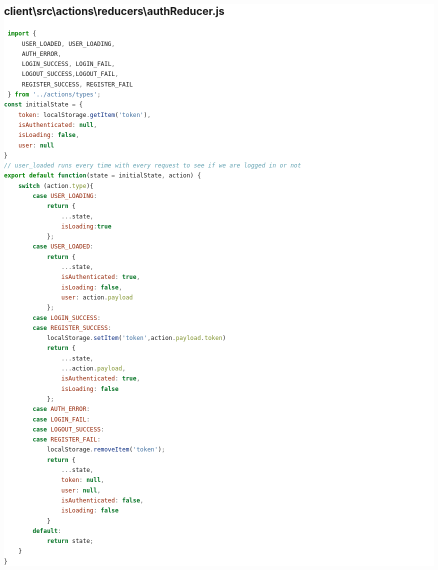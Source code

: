 ## client\src\actions\reducers\authReducer.js


```js
 import {
     USER_LOADED, USER_LOADING, 
     AUTH_ERROR,
     LOGIN_SUCCESS, LOGIN_FAIL, 
     LOGOUT_SUCCESS,LOGOUT_FAIL,
     REGISTER_SUCCESS, REGISTER_FAIL
 } from '../actions/types';
const initialState = {
    token: localStorage.getItem('token'),
    isAuthenticated: null,
    isLoading: false,
    user: null
}
// user_loaded runs every time with every request to see if we are logged in or not
export default function(state = initialState, action) {
    switch (action.type){
        case USER_LOADING:
            return {
                ...state,
                isLoading:true
            };
        case USER_LOADED:
            return {
                ...state,
                isAuthenticated: true,
                isLoading: false,
                user: action.payload
            };
        case LOGIN_SUCCESS:
        case REGISTER_SUCCESS:
            localStorage.setItem('token',action.payload.token)
            return {
                ...state,
                ...action.payload,
                isAuthenticated: true,
                isLoading: false 
            };
        case AUTH_ERROR:
        case LOGIN_FAIL:
        case LOGOUT_SUCCESS:
        case REGISTER_FAIL:
            localStorage.removeItem('token');
            return {
                ...state,
                token: null,
                user: null,
                isAuthenticated: false,
                isLoading: false
            }
        default: 
            return state;
    }
}
```
